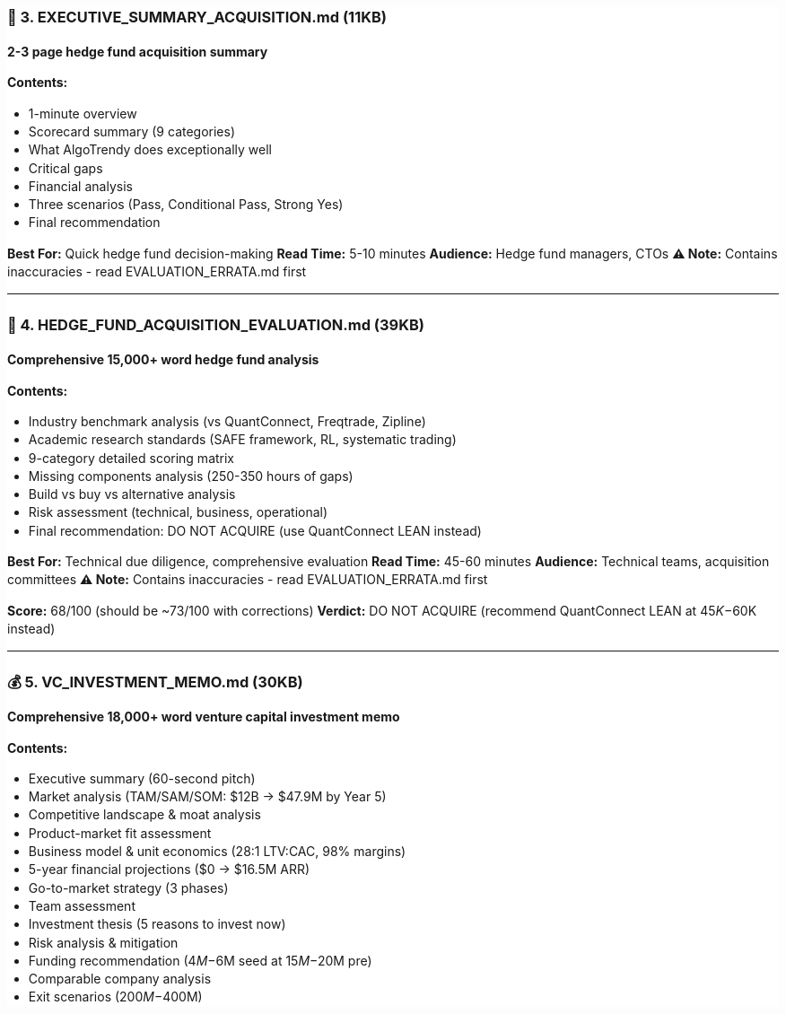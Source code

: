 
### 📄 3. EXECUTIVE_SUMMARY_ACQUISITION.md (11KB)

**2-3 page hedge fund acquisition summary**

**Contents:**
- 1-minute overview
- Scorecard summary (9 categories)
- What AlgoTrendy does exceptionally well
- Critical gaps
- Financial analysis
- Three scenarios (Pass, Conditional Pass, Strong Yes)
- Final recommendation

**Best For:** Quick hedge fund decision-making
**Read Time:** 5-10 minutes
**Audience:** Hedge fund managers, CTOs
**⚠️ Note:** Contains inaccuracies - read EVALUATION_ERRATA.md first

---

### 📖 4. HEDGE_FUND_ACQUISITION_EVALUATION.md (39KB)

**Comprehensive 15,000+ word hedge fund analysis**

**Contents:**
- Industry benchmark analysis (vs QuantConnect, Freqtrade, Zipline)
- Academic research standards (SAFE framework, RL, systematic trading)
- 9-category detailed scoring matrix
- Missing components analysis (250-350 hours of gaps)
- Build vs buy vs alternative analysis
- Risk assessment (technical, business, operational)
- Final recommendation: DO NOT ACQUIRE (use QuantConnect LEAN instead)

**Best For:** Technical due diligence, comprehensive evaluation
**Read Time:** 45-60 minutes
**Audience:** Technical teams, acquisition committees
**⚠️ Note:** Contains inaccuracies - read EVALUATION_ERRATA.md first

**Score:** 68/100 (should be ~73/100 with corrections)
**Verdict:** DO NOT ACQUIRE (recommend QuantConnect LEAN at $45K-$60K instead)

---

### 💰 5. VC_INVESTMENT_MEMO.md (30KB)

**Comprehensive 18,000+ word venture capital investment memo**

**Contents:**
- Executive summary (60-second pitch)
- Market analysis (TAM/SAM/SOM: $12B → $47.9M by Year 5)
- Competitive landscape & moat analysis
- Product-market fit assessment
- Business model & unit economics (28:1 LTV:CAC, 98% margins)
- 5-year financial projections ($0 → $16.5M ARR)
- Go-to-market strategy (3 phases)
- Team assessment
- Investment thesis (5 reasons to invest now)
- Risk analysis & mitigation
- Funding recommendation ($4M-$6M seed at $15M-$20M pre)
- Comparable company analysis
- Exit scenarios ($200M-$400M)
